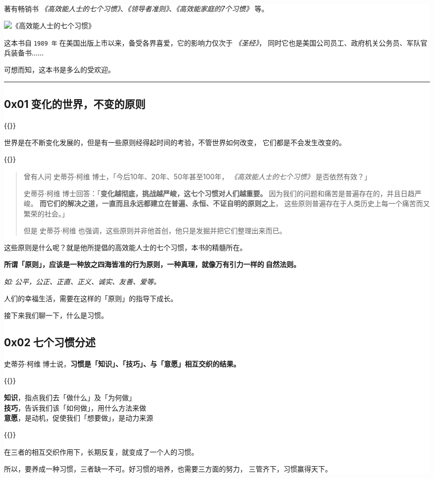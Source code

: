 

著有畅销书 *《高效能人士的七个习惯》*、*《领导者准则》*、*《高效能家庭的7个习惯》* 等。

![《高效能人士的七个习惯》](https://s1.ax1x.com/2022/10/22/xgMH9H.jpg)

这本书自 `1989 年` 在美国出版上市以来，备受各界喜爱，它的影响力仅次于 *《圣经》*，
同时它也是美国公司员工、政府机关公务员、军队官兵装备书……

可想而知，这本书是多么的受欢迎。

***

## 0x01 变化的世界，不变的原则

{{<admonition type=abstract title="">}}

世界是在不断变化发展的，但是有一些原则经得起时间的考验，不管世界如何改变，
它们都是不会发生改变的。

{{</admonition>}}

> 曾有人问 史蒂芬·柯维 博士，「今后10年、20年、50年甚至100年，
*《高效能人士的七个习惯》* 是否依然有效？」
>
> 史蒂芬·柯维 博士回答：「**变化越彻底，挑战越严峻，这七个习惯对人们越重要。**
因为我们的问题和痛苦是普遍存在的，并且日趋严峻。
**而它们的解决之道，一直而且永远都建立在普遍、永恒、不证自明的原则之上**，
这些原则普遍存在于人类历史上每一个痛苦而又繁荣的社会。」
>
> 但是 史蒂芬·柯维 也强调，这些原则并非他首创，他只是发掘并把它们整理出来而已。

这些原则是什么呢？就是他所提倡的高效能人士的七个习惯，本书的精髓所在。

**所谓「原则」，应该是一种放之四海皆准的行为原则，一种真理，就像万有引力一样的
自然法则。**

*如: 公平，公正、正直、正义、诚实、友善、爱等。*

人们的幸福生活，需要在这样的「原则」的指导下成长。

接下来我们聊一下，什么是习惯。

## 0x02 七个习惯分述

史蒂芬·柯维 博士说，**习惯是「知识」、「技巧」、与「意愿」相互交织的结果。**

{{<admonition type=abstract title="">}}

**知识**，指点我们去「做什么」及「为何做」</br>
**技巧**，告诉我们该「如何做」，用什么方法来做</br>
**意愿**，是动机，促使我们「想要做」，是动力来源

{{</admonition>}}

在三者的相互交织作用下，长期反复，就变成了一个人的习惯。

所以，要养成一种习惯，三者缺一不可。好习惯的培养，也需要三方面的努力，
三管齐下，习惯赢得天下。

